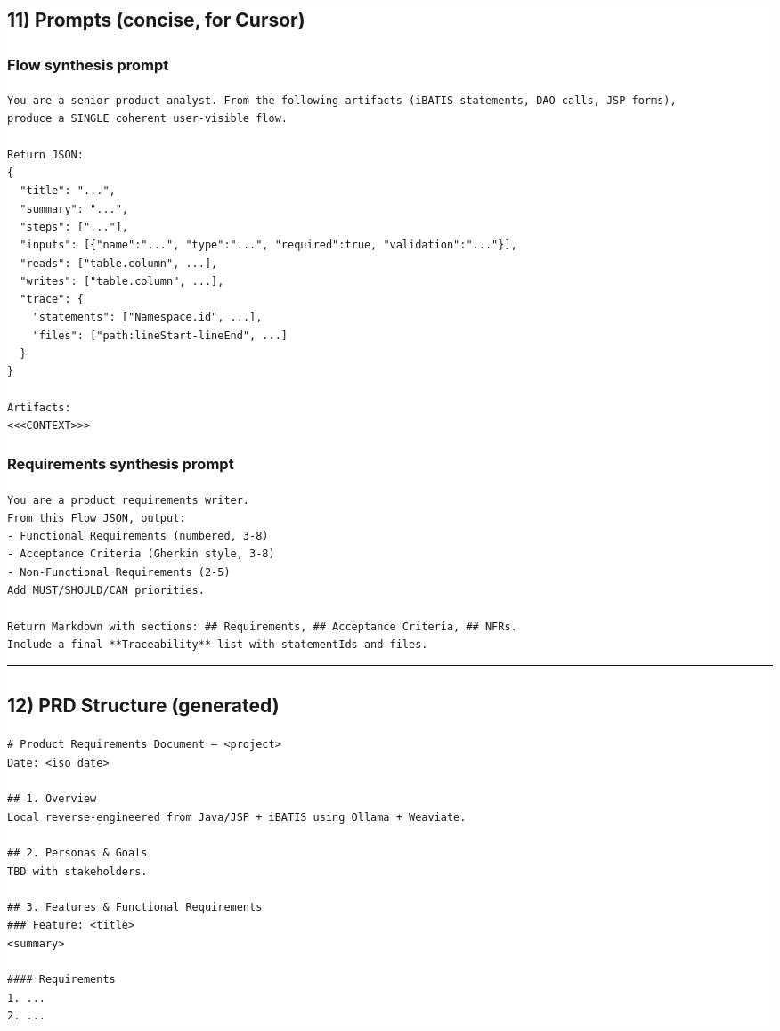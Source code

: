 
## 11) Prompts (concise, for Cursor)

### Flow synthesis prompt

```
You are a senior product analyst. From the following artifacts (iBATIS statements, DAO calls, JSP forms),
produce a SINGLE coherent user-visible flow.

Return JSON:
{
  "title": "...",
  "summary": "...",
  "steps": ["..."],
  "inputs": [{"name":"...", "type":"...", "required":true, "validation":"..."}],
  "reads": ["table.column", ...],
  "writes": ["table.column", ...],
  "trace": {
    "statements": ["Namespace.id", ...],
    "files": ["path:lineStart-lineEnd", ...]
  }
}

Artifacts:
<<<CONTEXT>>>
```

### Requirements synthesis prompt

```
You are a product requirements writer.
From this Flow JSON, output:
- Functional Requirements (numbered, 3-8)
- Acceptance Criteria (Gherkin style, 3-8)
- Non-Functional Requirements (2-5)
Add MUST/SHOULD/CAN priorities.

Return Markdown with sections: ## Requirements, ## Acceptance Criteria, ## NFRs.
Include a final **Traceability** list with statementIds and files.
```

---

## 12) PRD Structure (generated)

```
# Product Requirements Document — <project>
Date: <iso date>

## 1. Overview
Local reverse-engineered from Java/JSP + iBATIS using Ollama + Weaviate.

## 2. Personas & Goals
TBD with stakeholders.

## 3. Features & Functional Requirements
### Feature: <title>
<summary>

#### Requirements
1. ...
2. ...

```